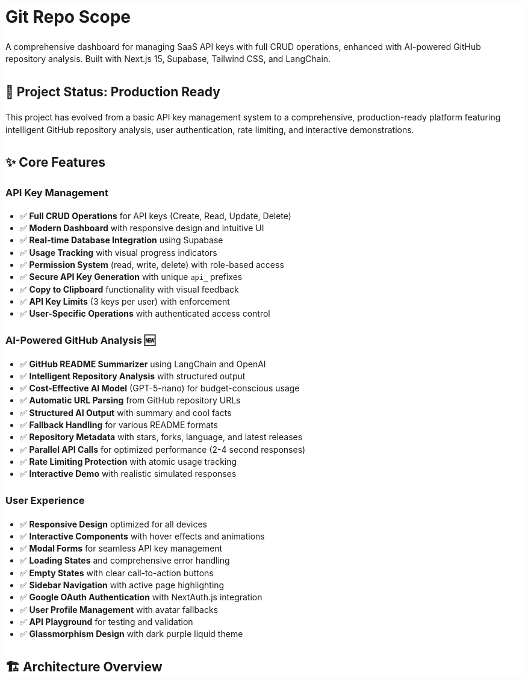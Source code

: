 # Git Repo Scope

A comprehensive dashboard for managing SaaS API keys with full CRUD operations, enhanced with AI-powered GitHub repository analysis. Built with Next.js 15, Supabase, Tailwind CSS, and LangChain.

## 🚀 **Project Status: Production Ready**

This project has evolved from a basic API key management system to a comprehensive, production-ready platform featuring intelligent GitHub repository analysis, user authentication, rate limiting, and interactive demonstrations.

## ✨ **Core Features**

### **API Key Management**
- ✅ **Full CRUD Operations** for API keys (Create, Read, Update, Delete)
- ✅ **Modern Dashboard** with responsive design and intuitive UI
- ✅ **Real-time Database Integration** using Supabase
- ✅ **Usage Tracking** with visual progress indicators
- ✅ **Permission System** (read, write, delete) with role-based access
- ✅ **Secure API Key Generation** with unique `api_` prefixes
- ✅ **Copy to Clipboard** functionality with visual feedback
- ✅ **API Key Limits** (3 keys per user) with enforcement
- ✅ **User-Specific Operations** with authenticated access control

### **AI-Powered GitHub Analysis** 🆕
- ✅ **GitHub README Summarizer** using LangChain and OpenAI
- ✅ **Intelligent Repository Analysis** with structured output
- ✅ **Cost-Effective AI Model** (GPT-5-nano) for budget-conscious usage
- ✅ **Automatic URL Parsing** from GitHub repository URLs
- ✅ **Structured AI Output** with summary and cool facts
- ✅ **Fallback Handling** for various README formats
- ✅ **Repository Metadata** with stars, forks, language, and latest releases
- ✅ **Parallel API Calls** for optimized performance (2-4 second responses)
- ✅ **Rate Limiting Protection** with atomic usage tracking
- ✅ **Interactive Demo** with realistic simulated responses

### **User Experience**
- ✅ **Responsive Design** optimized for all devices
- ✅ **Interactive Components** with hover effects and animations
- ✅ **Modal Forms** for seamless API key management
- ✅ **Loading States** and comprehensive error handling
- ✅ **Empty States** with clear call-to-action buttons
- ✅ **Sidebar Navigation** with active page highlighting
- ✅ **Google OAuth Authentication** with NextAuth.js integration
- ✅ **User Profile Management** with avatar fallbacks
- ✅ **API Playground** for testing and validation
- ✅ **Glassmorphism Design** with dark purple liquid theme

## 🏗️ **Architecture Overview**
